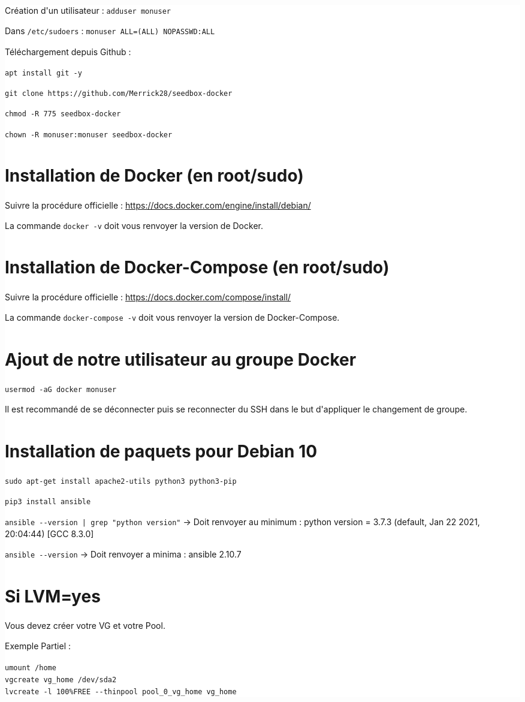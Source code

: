 Création d'un utilisateur : `adduser monuser`

Dans `/etc/sudoers` : `monuser ALL=(ALL) NOPASSWD:ALL`

Téléchargement depuis Github : 

`apt install git -y`

`git clone https://github.com/Merrick28/seedbox-docker`

`chmod -R 775 seedbox-docker`

`chown -R monuser:monuser seedbox-docker`

# Installation de Docker (en root/sudo)

Suivre la procédure officielle : https://docs.docker.com/engine/install/debian/

La commande `docker -v` doit vous renvoyer la version de Docker.

# Installation de Docker-Compose (en root/sudo)

Suivre la procédure officielle : https://docs.docker.com/compose/install/

La commande `docker-compose -v` doit vous renvoyer la version de Docker-Compose.

# Ajout de notre utilisateur au groupe Docker
`usermod -aG docker monuser`

Il est recommandé de se déconnecter puis se reconnecter du SSH dans le but d'appliquer le changement de groupe.

# Installation de paquets pour Debian 10
`sudo apt-get install apache2-utils python3 python3-pip`

`pip3 install ansible`

`ansible --version | grep "python version"`
-> Doit renvoyer au minimum : python version = 3.7.3 (default, Jan 22 2021, 20:04:44) [GCC 8.3.0]

`ansible --version`
-> Doit renvoyer a minima : ansible 2.10.7

# Si LVM=yes 
Vous devez créer votre VG et votre Pool.

Exemple Partiel : 
```
umount /home
vgcreate vg_home /dev/sda2
lvcreate -l 100%FREE --thinpool pool_0_vg_home vg_home
```
